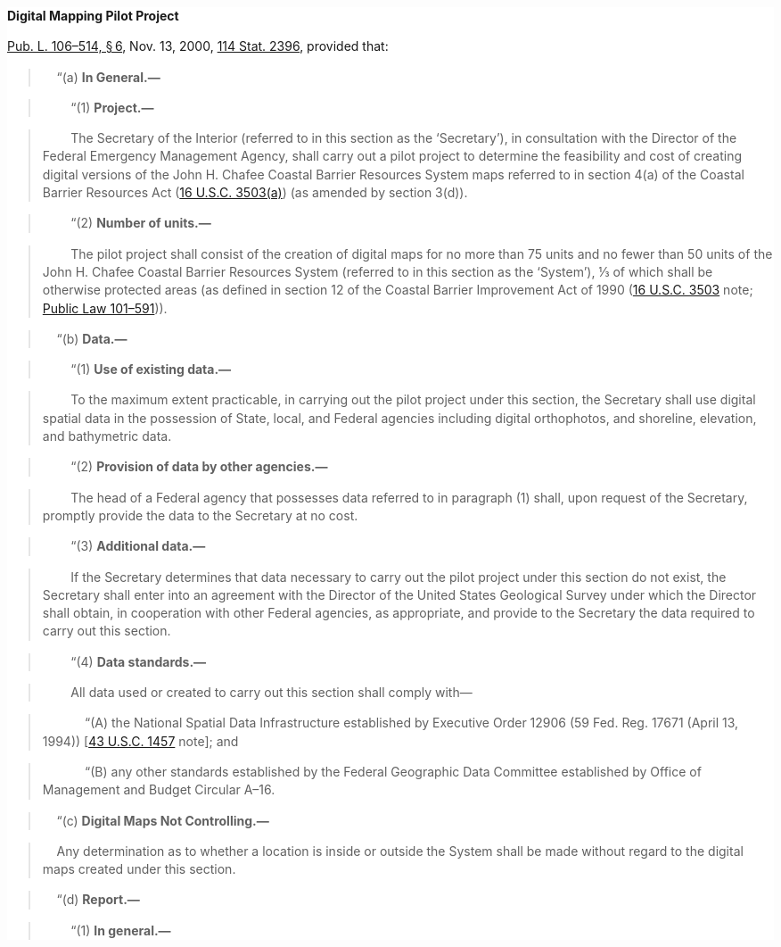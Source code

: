  __Digital Mapping Pilot Project__ 

[Pub. L. 106–514, § 6][/us/pl/106/514/s6], Nov. 13, 2000, [114 Stat. 2396][/us/stat/114/2396], provided that:

>     “(a) __In General.—__ 

>         “(1) __Project.—__ 

>         The Secretary of the Interior (referred to in this section as the ‘Secretary’), in consultation with the Director of the Federal Emergency Management Agency, shall carry out a pilot project to determine the feasibility and cost of creating digital versions of the John H. Chafee Coastal Barrier Resources System maps referred to in section 4(a) of the Coastal Barrier Resources Act ([16 U.S.C. 3503(a)][/us/usc/t16/s3503/a]) (as amended by section 3(d)).

>         “(2) __Number of units.—__ 

>         The pilot project shall consist of the creation of digital maps for no more than 75 units and no fewer than 50 units of the John H. Chafee Coastal Barrier Resources System (referred to in this section as the ‘System’), ⅓ of which shall be otherwise protected areas (as defined in section 12 of the Coastal Barrier Improvement Act of 1990 ([16 U.S.C. 3503][/us/usc/t16/s3503] note; [Public Law 101–591][/us/pl/101/591])).

>     “(b) __Data.—__ 

>         “(1) __Use of existing data.—__ 

>         To the maximum extent practicable, in carrying out the pilot project under this section, the Secretary shall use digital spatial data in the possession of State, local, and Federal agencies including digital orthophotos, and shoreline, elevation, and bathymetric data.

>         “(2) __Provision of data by other agencies.—__ 

>         The head of a Federal agency that possesses data referred to in paragraph (1) shall, upon request of the Secretary, promptly provide the data to the Secretary at no cost.

>         “(3) __Additional data.—__ 

>         If the Secretary determines that data necessary to carry out the pilot project under this section do not exist, the Secretary shall enter into an agreement with the Director of the United States Geological Survey under which the Director shall obtain, in cooperation with other Federal agencies, as appropriate, and provide to the Secretary the data required to carry out this section.

>         “(4) __Data standards.—__ 

>         All data used or created to carry out this section shall comply with—

>             “(A) the National Spatial Data Infrastructure established by Executive Order 12906 (59 Fed. Reg. 17671 (April 13, 1994)) \[[43 U.S.C. 1457][/us/usc/t43/s1457] note\]; and

>             “(B) any other standards established by the Federal Geographic Data Committee established by Office of Management and Budget Circular A–16.

>     “(c) __Digital Maps Not Controlling.—__ 

>     Any determination as to whether a location is inside or outside the System shall be made without regard to the digital maps created under this section.

>     “(d) __Report.—__ 

>         “(1) __In general.—__ 


[/us/usc/t16/s3503]: https://publicdocs.github.io/go/links?ns=uslm&ref=%2Fus%2Fusc%2Ft16%2Fs3503
[/us/pl/101/591]: https://publicdocs.github.io/go/links?ns=uslm&ref=%2Fus%2Fpl%2F101%2F591
[/us/pl/97/348/s4]: https://publicdocs.github.io/go/links?ns=uslm&ref=%2Fus%2Fpl%2F97%2F348%2Fs4
[/us/stat/96/1654]: https://publicdocs.github.io/go/links?ns=uslm&ref=%2Fus%2Fstat%2F96%2F1654
[/us/pl/97/396/s8]: https://publicdocs.github.io/go/links?ns=uslm&ref=%2Fus%2Fpl%2F97%2F396%2Fs8
[/us/stat/96/2007]: https://publicdocs.github.io/go/links?ns=uslm&ref=%2Fus%2Fstat%2F96%2F2007
[/us/pl/100/707/s204/b]: https://publicdocs.github.io/go/links?ns=uslm&ref=%2Fus%2Fpl%2F100%2F707%2Fs204%2Fb
[/us/stat/102/4713]: https://publicdocs.github.io/go/links?ns=uslm&ref=%2Fus%2Fstat%2F102%2F4713
[/us/pl/101/591/s3]: https://publicdocs.github.io/go/links?ns=uslm&ref=%2Fus%2Fpl%2F101%2F591%2Fs3
[/us/stat/104/2931]: https://publicdocs.github.io/go/links?ns=uslm&ref=%2Fus%2Fstat%2F104%2F2931
[/us/pl/106/167/s3/c/3]: https://publicdocs.github.io/go/links?ns=uslm&ref=%2Fus%2Fpl%2F106%2F167%2Fs3%2Fc%2F3
[/us/stat/113/1804]: https://publicdocs.github.io/go/links?ns=uslm&ref=%2Fus%2Fstat%2F113%2F1804
[/us/pl/106/514]: https://publicdocs.github.io/go/links?ns=uslm&ref=%2Fus%2Fpl%2F106%2F514
[/us/stat/114/2394]: https://publicdocs.github.io/go/links?ns=uslm&ref=%2Fus%2Fstat%2F114%2F2394
[/us/pl/101/591/s4/d]: https://publicdocs.github.io/go/links?ns=uslm&ref=%2Fus%2Fpl%2F101%2F591%2Fs4%2Fd
[/us/pl/106/514]: https://publicdocs.github.io/go/links?ns=uslm&ref=%2Fus%2Fpl%2F106%2F514
[/us/pl/101/591/s4/d]: https://publicdocs.github.io/go/links?ns=uslm&ref=%2Fus%2Fpl%2F101%2F591%2Fs4%2Fd
[/us/stat/104/2933]: https://publicdocs.github.io/go/links?ns=uslm&ref=%2Fus%2Fstat%2F104%2F2933
[/us/pl/107/217/s5/c]: https://publicdocs.github.io/go/links?ns=uslm&ref=%2Fus%2Fpl%2F107%2F217%2Fs5%2Fc
[/us/stat/116/1303]: https://publicdocs.github.io/go/links?ns=uslm&ref=%2Fus%2Fstat%2F116%2F1303
[/us/pl/111/350/s6/c]: https://publicdocs.github.io/go/links?ns=uslm&ref=%2Fus%2Fpl%2F111%2F350%2Fs6%2Fc
[/us/stat/124/3854]: https://publicdocs.github.io/go/links?ns=uslm&ref=%2Fus%2Fstat%2F124%2F3854
[/us/pl/106/514/s3/d]: https://publicdocs.github.io/go/links?ns=uslm&ref=%2Fus%2Fpl%2F106%2F514%2Fs3%2Fd
[/us/pl/106/514/s3/a]: https://publicdocs.github.io/go/links?ns=uslm&ref=%2Fus%2Fpl%2F106%2F514%2Fs3%2Fa
[/us/pl/106/514/s3/b/1]: https://publicdocs.github.io/go/links?ns=uslm&ref=%2Fus%2Fpl%2F106%2F514%2Fs3%2Fb%2F1
[/us/pl/101/591/s4/d]: https://publicdocs.github.io/go/links?ns=uslm&ref=%2Fus%2Fpl%2F101%2F591%2Fs4%2Fd
[/us/pl/106/514/s3/c]: https://publicdocs.github.io/go/links?ns=uslm&ref=%2Fus%2Fpl%2F106%2F514%2Fs3%2Fc
[/us/pl/106/514/s2]: https://publicdocs.github.io/go/links?ns=uslm&ref=%2Fus%2Fpl%2F106%2F514%2Fs2
[/us/pl/106/167/s3/c/3/A]: https://publicdocs.github.io/go/links?ns=uslm&ref=%2Fus%2Fpl%2F106%2F167%2Fs3%2Fc%2F3%2FA
[/us/pl/106/167/s3/c/3/B]: https://publicdocs.github.io/go/links?ns=uslm&ref=%2Fus%2Fpl%2F106%2F167%2Fs3%2Fc%2F3%2FB
[/us/pl/101/591]: https://publicdocs.github.io/go/links?ns=uslm&ref=%2Fus%2Fpl%2F101%2F591
[/us/pl/100/707]: https://publicdocs.github.io/go/links?ns=uslm&ref=%2Fus%2Fpl%2F100%2F707
[/us/pl/97/396]: https://publicdocs.github.io/go/links?ns=uslm&ref=%2Fus%2Fpl%2F97%2F396
[/us/usc/t6/s315/a/1]: https://publicdocs.github.io/go/links?ns=uslm&ref=%2Fus%2Fusc%2Ft6%2Fs315%2Fa%2F1
[/us/usc/t6/s542]: https://publicdocs.github.io/go/links?ns=uslm&ref=%2Fus%2Fusc%2Ft6%2Fs542
[/us/pl/109/226]: https://publicdocs.github.io/go/links?ns=uslm&ref=%2Fus%2Fpl%2F109%2F226
[/us/stat/120/381]: https://publicdocs.github.io/go/links?ns=uslm&ref=%2Fus%2Fstat%2F120%2F381
[/us/usc/t16/s3503]: https://publicdocs.github.io/go/links?ns=uslm&ref=%2Fus%2Fusc%2Ft16%2Fs3503
[/us/pl/101/591]: https://publicdocs.github.io/go/links?ns=uslm&ref=%2Fus%2Fpl%2F101%2F591
[/us/usc/t16/s3503]: https://publicdocs.github.io/go/links?ns=uslm&ref=%2Fus%2Fusc%2Ft16%2Fs3503
[/us/pl/106/514]: https://publicdocs.github.io/go/links?ns=uslm&ref=%2Fus%2Fpl%2F106%2F514
[/us/usc/t16/s3502]: https://publicdocs.github.io/go/links?ns=uslm&ref=%2Fus%2Fusc%2Ft16%2Fs3502
[/us/usc/t16/s3503]: https://publicdocs.github.io/go/links?ns=uslm&ref=%2Fus%2Fusc%2Ft16%2Fs3503
[/us/pl/106/514]: https://publicdocs.github.io/go/links?ns=uslm&ref=%2Fus%2Fpl%2F106%2F514
[/us/usc/t16/s3503/a]: https://publicdocs.github.io/go/links?ns=uslm&ref=%2Fus%2Fusc%2Ft16%2Fs3503%2Fa
[/us/usc/t43/s1457]: https://publicdocs.github.io/go/links?ns=uslm&ref=%2Fus%2Fusc%2Ft43%2Fs1457
[/us/usc/t16/s3510]: https://publicdocs.github.io/go/links?ns=uslm&ref=%2Fus%2Fusc%2Ft16%2Fs3510
[/us/pl/106/514/s6]: https://publicdocs.github.io/go/links?ns=uslm&ref=%2Fus%2Fpl%2F106%2F514%2Fs6
[/us/stat/114/2396]: https://publicdocs.github.io/go/links?ns=uslm&ref=%2Fus%2Fstat%2F114%2F2396
[/us/usc/t16/s3503/a]: https://publicdocs.github.io/go/links?ns=uslm&ref=%2Fus%2Fusc%2Ft16%2Fs3503%2Fa
[/us/usc/t16/s3503]: https://publicdocs.github.io/go/links?ns=uslm&ref=%2Fus%2Fusc%2Ft16%2Fs3503
[/us/pl/101/591]: https://publicdocs.github.io/go/links?ns=uslm&ref=%2Fus%2Fpl%2F101%2F591
[/us/usc/t43/s1457]: https://publicdocs.github.io/go/links?ns=uslm&ref=%2Fus%2Fusc%2Ft43%2Fs1457
[/us/pl/106/167/s2]: https://publicdocs.github.io/go/links?ns=uslm&ref=%2Fus%2Fpl%2F106%2F167%2Fs2
[/us/stat/113/1803]: https://publicdocs.github.io/go/links?ns=uslm&ref=%2Fus%2Fstat%2F113%2F1803
[/us/usc/t16/s3501]: https://publicdocs.github.io/go/links?ns=uslm&ref=%2Fus%2Fusc%2Ft16%2Fs3501
[/us/pl/106/167/s3/a]: https://publicdocs.github.io/go/links?ns=uslm&ref=%2Fus%2Fpl%2F106%2F167%2Fs3%2Fa
[/us/stat/113/1804]: https://publicdocs.github.io/go/links?ns=uslm&ref=%2Fus%2Fstat%2F113%2F1804
[/us/usc/t16/s3503/a]: https://publicdocs.github.io/go/links?ns=uslm&ref=%2Fus%2Fusc%2Ft16%2Fs3503%2Fa
[/us/pl/110/419/s1]: https://publicdocs.github.io/go/links?ns=uslm&ref=%2Fus%2Fpl%2F110%2F419%2Fs1
[/us/stat/122/4773]: https://publicdocs.github.io/go/links?ns=uslm&ref=%2Fus%2Fstat%2F122%2F4773
[/us/pl/109/355/s1]: https://publicdocs.github.io/go/links?ns=uslm&ref=%2Fus%2Fpl%2F109%2F355%2Fs1
[/us/stat/120/2018]: https://publicdocs.github.io/go/links?ns=uslm&ref=%2Fus%2Fstat%2F120%2F2018
[/us/pl/109/354/s1]: https://publicdocs.github.io/go/links?ns=uslm&ref=%2Fus%2Fpl%2F109%2F354%2Fs1
[/us/stat/120/2017]: https://publicdocs.github.io/go/links?ns=uslm&ref=%2Fus%2Fstat%2F120%2F2017
[/us/pl/108/380/s1]: https://publicdocs.github.io/go/links?ns=uslm&ref=%2Fus%2Fpl%2F108%2F380%2Fs1
[/us/stat/118/2210]: https://publicdocs.github.io/go/links?ns=uslm&ref=%2Fus%2Fstat%2F118%2F2210
[/us/pl/108/339/s1]: https://publicdocs.github.io/go/links?ns=uslm&ref=%2Fus%2Fpl%2F108%2F339%2Fs1
[/us/stat/118/1361]: https://publicdocs.github.io/go/links?ns=uslm&ref=%2Fus%2Fstat%2F118%2F1361
[/us/pl/108/138/s1]: https://publicdocs.github.io/go/links?ns=uslm&ref=%2Fus%2Fpl%2F108%2F138%2Fs1
[/us/stat/117/1869]: https://publicdocs.github.io/go/links?ns=uslm&ref=%2Fus%2Fstat%2F117%2F1869
[/us/pl/108/7/s155]: https://publicdocs.github.io/go/links?ns=uslm&ref=%2Fus%2Fpl%2F108%2F7%2Fs155
[/us/stat/117/246]: https://publicdocs.github.io/go/links?ns=uslm&ref=%2Fus%2Fstat%2F117%2F246
[/us/pl/106/360/s1]: https://publicdocs.github.io/go/links?ns=uslm&ref=%2Fus%2Fpl%2F106%2F360%2Fs1
[/us/stat/114/1399]: https://publicdocs.github.io/go/links?ns=uslm&ref=%2Fus%2Fstat%2F114%2F1399
[/us/pl/106/332]: https://publicdocs.github.io/go/links?ns=uslm&ref=%2Fus%2Fpl%2F106%2F332
[/us/stat/114/1306]: https://publicdocs.github.io/go/links?ns=uslm&ref=%2Fus%2Fstat%2F114%2F1306
[/us/pl/106/128/s1]: https://publicdocs.github.io/go/links?ns=uslm&ref=%2Fus%2Fpl%2F106%2F128%2Fs1
[/us/stat/113/1652]: https://publicdocs.github.io/go/links?ns=uslm&ref=%2Fus%2Fstat%2F113%2F1652
[/us/pl/106/116/s1]: https://publicdocs.github.io/go/links?ns=uslm&ref=%2Fus%2Fpl%2F106%2F116%2Fs1
[/us/stat/113/1544]: https://publicdocs.github.io/go/links?ns=uslm&ref=%2Fus%2Fstat%2F113%2F1544
[/us/pl/105/277/s101/e]: https://publicdocs.github.io/go/links?ns=uslm&ref=%2Fus%2Fpl%2F105%2F277%2Fs101%2Fe
[/us/stat/112/2681-231]: https://publicdocs.github.io/go/links?ns=uslm&ref=%2Fus%2Fstat%2F112%2F2681-231
[/us/pl/104/333/s220]: https://publicdocs.github.io/go/links?ns=uslm&ref=%2Fus%2Fpl%2F104%2F333%2Fs220
[/us/stat/110/4115]: https://publicdocs.github.io/go/links?ns=uslm&ref=%2Fus%2Fstat%2F110%2F4115
[/us/pl/104/265/s201]: https://publicdocs.github.io/go/links?ns=uslm&ref=%2Fus%2Fpl%2F104%2F265%2Fs201
[/us/stat/110/3289]: https://publicdocs.github.io/go/links?ns=uslm&ref=%2Fus%2Fstat%2F110%2F3289
[/us/pl/104/148/s2]: https://publicdocs.github.io/go/links?ns=uslm&ref=%2Fus%2Fpl%2F104%2F148%2Fs2
[/us/stat/110/1378]: https://publicdocs.github.io/go/links?ns=uslm&ref=%2Fus%2Fstat%2F110%2F1378
[/us/pl/103/461/s1/a]: https://publicdocs.github.io/go/links?ns=uslm&ref=%2Fus%2Fpl%2F103%2F461%2Fs1%2Fa
[/us/stat/108/4804]: https://publicdocs.github.io/go/links?ns=uslm&ref=%2Fus%2Fstat%2F108%2F4804
[/us/pl/102/440/s303]: https://publicdocs.github.io/go/links?ns=uslm&ref=%2Fus%2Fpl%2F102%2F440%2Fs303
[/us/stat/106/2234]: https://publicdocs.github.io/go/links?ns=uslm&ref=%2Fus%2Fstat%2F106%2F2234
[/us/pl/101/591/s4]: https://publicdocs.github.io/go/links?ns=uslm&ref=%2Fus%2Fpl%2F101%2F591%2Fs4
[/us/stat/104/2932]: https://publicdocs.github.io/go/links?ns=uslm&ref=%2Fus%2Fstat%2F104%2F2932
[/us/pl/106/514/s3/b/1/A]: https://publicdocs.github.io/go/links?ns=uslm&ref=%2Fus%2Fpl%2F106%2F514%2Fs3%2Fb%2F1%2FA
[/us/stat/114/2395]: https://publicdocs.github.io/go/links?ns=uslm&ref=%2Fus%2Fstat%2F114%2F2395
[/us/usc/t16/s3503/a]: https://publicdocs.github.io/go/links?ns=uslm&ref=%2Fus%2Fusc%2Ft16%2Fs3503%2Fa
[/us/usc/t16/s1455]: https://publicdocs.github.io/go/links?ns=uslm&ref=%2Fus%2Fusc%2Ft16%2Fs1455
[/us/usc/t16/s1455]: https://publicdocs.github.io/go/links?ns=uslm&ref=%2Fus%2Fusc%2Ft16%2Fs1455
[/us/usc/t16/s3503/e]: https://publicdocs.github.io/go/links?ns=uslm&ref=%2Fus%2Fusc%2Ft16%2Fs3503%2Fe
[/us/usc/t16/s3503/e]: https://publicdocs.github.io/go/links?ns=uslm&ref=%2Fus%2Fusc%2Ft16%2Fs3503%2Fe
[/us/usc/t16/s3501]: https://publicdocs.github.io/go/links?ns=uslm&ref=%2Fus%2Fusc%2Ft16%2Fs3501
[/us/usc/t16/s3503/a]: https://publicdocs.github.io/go/links?ns=uslm&ref=%2Fus%2Fusc%2Ft16%2Fs3503%2Fa
[/us/pl/101/591/s6]: https://publicdocs.github.io/go/links?ns=uslm&ref=%2Fus%2Fpl%2F101%2F591%2Fs6
[/us/usc/t16/s3502/1]: https://publicdocs.github.io/go/links?ns=uslm&ref=%2Fus%2Fusc%2Ft16%2Fs3502%2F1
[/us/pl/101/591/s8]: https://publicdocs.github.io/go/links?ns=uslm&ref=%2Fus%2Fpl%2F101%2F591%2Fs8
[/us/stat/104/2937]: https://publicdocs.github.io/go/links?ns=uslm&ref=%2Fus%2Fstat%2F104%2F2937
[/us/pl/106/514/s4/b]: https://publicdocs.github.io/go/links?ns=uslm&ref=%2Fus%2Fpl%2F106%2F514%2Fs4%2Fb
[/us/stat/114/2396]: https://publicdocs.github.io/go/links?ns=uslm&ref=%2Fus%2Fstat%2F114%2F2396
[/us/pl/101/591/s12]: https://publicdocs.github.io/go/links?ns=uslm&ref=%2Fus%2Fpl%2F101%2F591%2Fs12
[/us/stat/104/2940]: https://publicdocs.github.io/go/links?ns=uslm&ref=%2Fus%2Fstat%2F104%2F2940
[/us/pl/106/167/s3/c/6]: https://publicdocs.github.io/go/links?ns=uslm&ref=%2Fus%2Fpl%2F106%2F167%2Fs3%2Fc%2F6
[/us/stat/113/1804]: https://publicdocs.github.io/go/links?ns=uslm&ref=%2Fus%2Fstat%2F113%2F1804
[/us/usc/t16/s3501]: https://publicdocs.github.io/go/links?ns=uslm&ref=%2Fus%2Fusc%2Ft16%2Fs3501
[/us/usc/t26/s170/h/3]: https://publicdocs.github.io/go/links?ns=uslm&ref=%2Fus%2Fusc%2Ft26%2Fs170%2Fh%2F3
[/us/usc/t16/s3501]: https://publicdocs.github.io/go/links?ns=uslm&ref=%2Fus%2Fusc%2Ft16%2Fs3501